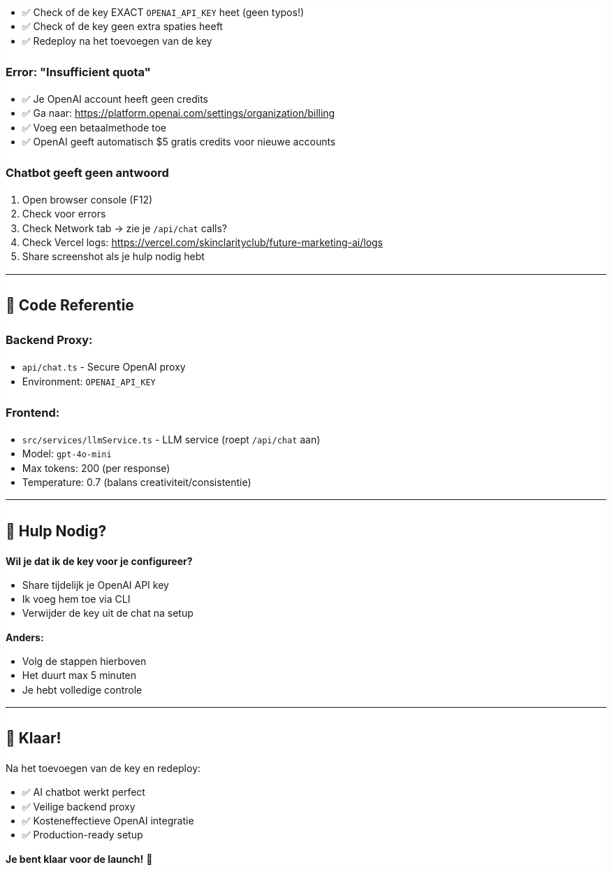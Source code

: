 - ✅ Check of de key EXACT `OPENAI_API_KEY` heet (geen typos!)
- ✅ Check of de key geen extra spaties heeft
- ✅ Redeploy na het toevoegen van de key

### **Error: "Insufficient quota"**

- ✅ Je OpenAI account heeft geen credits
- ✅ Ga naar: https://platform.openai.com/settings/organization/billing
- ✅ Voeg een betaalmethode toe
- ✅ OpenAI geeft automatisch $5 gratis credits voor nieuwe accounts

### **Chatbot geeft geen antwoord**

1. Open browser console (F12)
2. Check voor errors
3. Check Network tab → zie je `/api/chat` calls?
4. Check Vercel logs: https://vercel.com/skinclarityclub/future-marketing-ai/logs
5. Share screenshot als je hulp nodig hebt

---

## 📁 Code Referentie

### **Backend Proxy:**

- `api/chat.ts` - Secure OpenAI proxy
- Environment: `OPENAI_API_KEY`

### **Frontend:**

- `src/services/llmService.ts` - LLM service (roept `/api/chat` aan)
- Model: `gpt-4o-mini`
- Max tokens: 200 (per response)
- Temperature: 0.7 (balans creativiteit/consistentie)

---

## 💬 Hulp Nodig?

**Wil je dat ik de key voor je configureer?**

- Share tijdelijk je OpenAI API key
- Ik voeg hem toe via CLI
- Verwijder de key uit de chat na setup

**Anders:**

- Volg de stappen hierboven
- Het duurt max 5 minuten
- Je hebt volledige controle

---

## 🎉 Klaar!

Na het toevoegen van de key en redeploy:

- ✅ AI chatbot werkt perfect
- ✅ Veilige backend proxy
- ✅ Kosteneffectieve OpenAI integratie
- ✅ Production-ready setup

**Je bent klaar voor de launch!** 🚀
